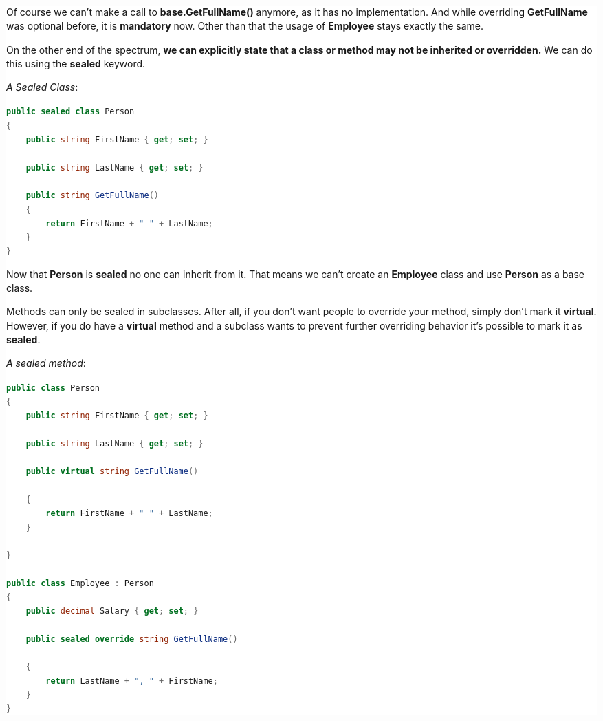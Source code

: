 Of course we can’t make a call to **base.GetFullName()** anymore, as it has no implementation. And while overriding **GetFullName** was optional before, it is **mandatory** now. Other than that the usage of **Employee** stays exactly the same.

On the other end of the spectrum, **we can explicitly state that a class or method may not be inherited or overridden.** We can do this using the **sealed** keyword.

*A Sealed Class*:

```C#
public sealed class Person
{
    public string FirstName { get; set; }

    public string LastName { get; set; }

    public string GetFullName()
    {
        return FirstName + " " + LastName;
    }
}
```

Now that **Person** is **sealed** no one can inherit from it. That means we can’t create an **Employee** class and use **Person** as a base class.

Methods can only be sealed in subclasses. After all, if you don’t want people to override your method, simply don’t mark it **virtual**. However, if you do have a **virtual** method and a subclass wants to prevent further overriding behavior it’s possible to mark it as **sealed**.

*A sealed method*:

```C#
public class Person
{
    public string FirstName { get; set; }

    public string LastName { get; set; }

    public virtual string GetFullName()

    {
        return FirstName + " " + LastName;
    }

}

public class Employee : Person
{
    public decimal Salary { get; set; }

    public sealed override string GetFullName()

    {
        return LastName + ", " + FirstName;
    }
}
```
